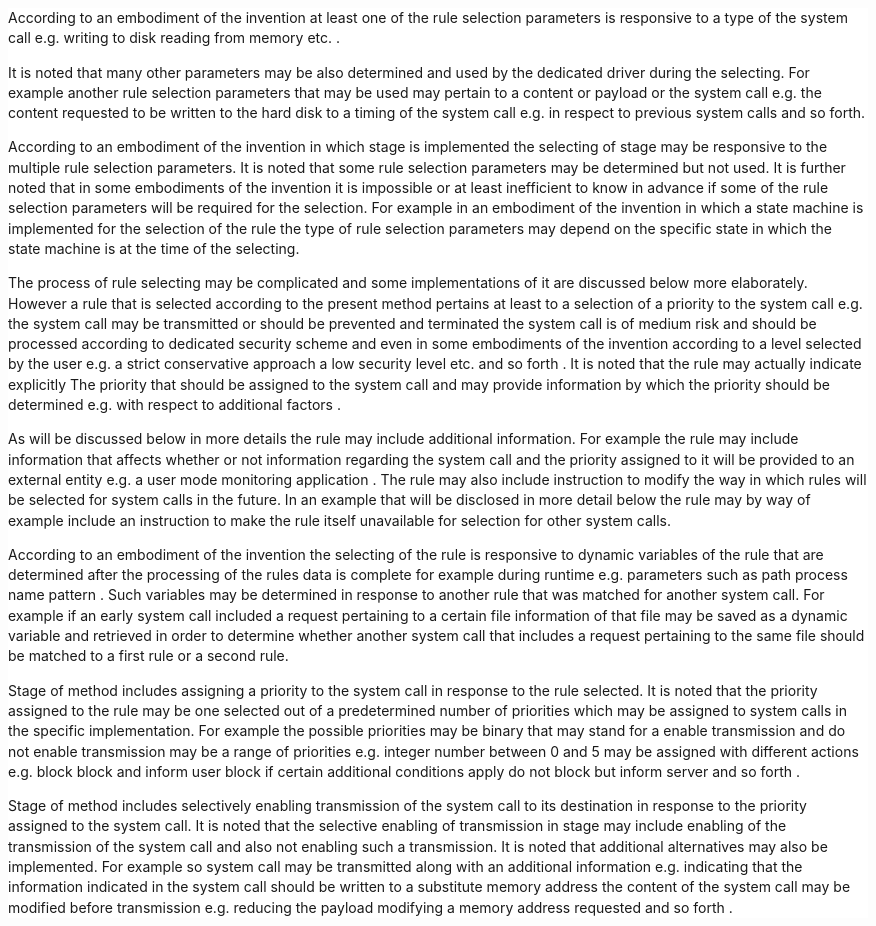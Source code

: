According to an embodiment of the invention at least one of the rule selection parameters is responsive to a type of the system call e.g. writing to disk reading from memory etc. .

It is noted that many other parameters may be also determined and used by the dedicated driver during the selecting. For example another rule selection parameters that may be used may pertain to a content or payload or the system call e.g. the content requested to be written to the hard disk to a timing of the system call e.g. in respect to previous system calls and so forth.

According to an embodiment of the invention in which stage is implemented the selecting of stage may be responsive to the multiple rule selection parameters. It is noted that some rule selection parameters may be determined but not used. It is further noted that in some embodiments of the invention it is impossible or at least inefficient to know in advance if some of the rule selection parameters will be required for the selection. For example in an embodiment of the invention in which a state machine is implemented for the selection of the rule the type of rule selection parameters may depend on the specific state in which the state machine is at the time of the selecting.

The process of rule selecting may be complicated and some implementations of it are discussed below more elaborately. However a rule that is selected according to the present method pertains at least to a selection of a priority to the system call e.g. the system call may be transmitted or should be prevented and terminated the system call is of medium risk and should be processed according to dedicated security scheme and even in some embodiments of the invention according to a level selected by the user e.g. a strict conservative approach a low security level etc. and so forth . It is noted that the rule may actually indicate explicitly The priority that should be assigned to the system call and may provide information by which the priority should be determined e.g. with respect to additional factors .

As will be discussed below in more details the rule may include additional information. For example the rule may include information that affects whether or not information regarding the system call and the priority assigned to it will be provided to an external entity e.g. a user mode monitoring application . The rule may also include instruction to modify the way in which rules will be selected for system calls in the future. In an example that will be disclosed in more detail below the rule may by way of example include an instruction to make the rule itself unavailable for selection for other system calls.

According to an embodiment of the invention the selecting of the rule is responsive to dynamic variables of the rule that are determined after the processing of the rules data is complete for example during runtime e.g. parameters such as path process name pattern . Such variables may be determined in response to another rule that was matched for another system call. For example if an early system call included a request pertaining to a certain file information of that file may be saved as a dynamic variable and retrieved in order to determine whether another system call that includes a request pertaining to the same file should be matched to a first rule or a second rule.

Stage of method includes assigning a priority to the system call in response to the rule selected. It is noted that the priority assigned to the rule may be one selected out of a predetermined number of priorities which may be assigned to system calls in the specific implementation. For example the possible priorities may be binary that may stand for a enable transmission and do not enable transmission may be a range of priorities e.g. integer number between 0 and 5 may be assigned with different actions e.g. block block and inform user block if certain additional conditions apply do not block but inform server and so forth .

Stage of method includes selectively enabling transmission of the system call to its destination in response to the priority assigned to the system call. It is noted that the selective enabling of transmission in stage may include enabling of the transmission of the system call and also not enabling such a transmission. It is noted that additional alternatives may also be implemented. For example so system call may be transmitted along with an additional information e.g. indicating that the information indicated in the system call should be written to a substitute memory address the content of the system call may be modified before transmission e.g. reducing the payload modifying a memory address requested and so forth .
